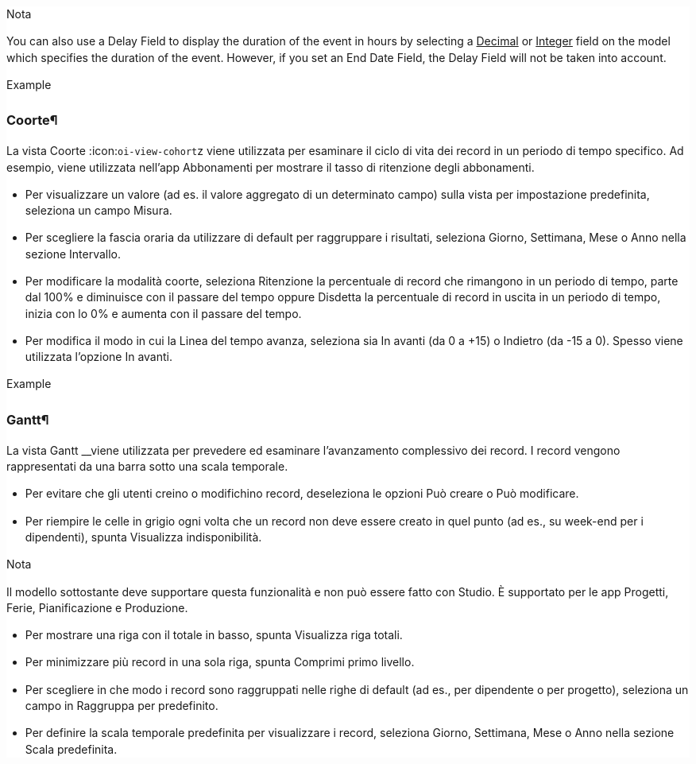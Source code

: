


Nota

You can also use a Delay Field to display the duration of the event in hours by selecting a [Decimal](fields.html#studio-fields-simple-fields-decimal) or [Integer](fields.html#studio-fields-simple-fields-integer) field on the model which specifies the duration of the event. However, if you set an End Date Field, the Delay Field will not be taken into account.

Example

### Coorte¶

La vista Coorte :icon:`oi-view-cohort`z viene utilizzata per esaminare il ciclo di vita dei record in un periodo di tempo specifico. Ad esempio, viene utilizzata nell’app Abbonamenti per mostrare il tasso di ritenzione degli abbonamenti.

  * Per visualizzare un valore (ad es. il valore aggregato di un determinato campo) sulla vista per impostazione predefinita, seleziona un campo Misura.

  * Per scegliere la fascia oraria da utilizzare di default per raggruppare i risultati, seleziona Giorno, Settimana, Mese o Anno nella sezione Intervallo.

  * Per modificare la modalità coorte, seleziona Ritenzione la percentuale di record che rimangono in un periodo di tempo, parte dal 100% e diminuisce con il passare del tempo oppure Disdetta la percentuale di record in uscita in un periodo di tempo, inizia con lo 0% e aumenta con il passare del tempo.

  * Per modifica il modo in cui la Linea del tempo avanza, seleziona sia In avanti (da 0 a +15) o Indietro (da -15 a 0). Spesso viene utilizzata l’opzione In avanti.




Example

### Gantt¶

La vista Gantt __viene utilizzata per prevedere ed esaminare l’avanzamento complessivo dei record. I record vengono rappresentati da una barra sotto una scala temporale.

  * Per evitare che gli utenti creino o modifichino record, deseleziona le opzioni Può creare o Può modificare.

  * Per riempire le celle in grigio ogni volta che un record non deve essere creato in quel punto (ad es., su week-end per i dipendenti), spunta Visualizza indisponibilità.

Nota

Il modello sottostante deve supportare questa funzionalità e non può essere fatto con Studio. È supportato per le app Progetti, Ferie, Pianificazione e Produzione.

  * Per mostrare una riga con il totale in basso, spunta Visualizza riga totali.

  * Per minimizzare più record in una sola riga, spunta Comprimi primo livello.

  * Per scegliere in che modo i record sono raggruppati nelle righe di default (ad es., per dipendente o per progetto), seleziona un campo in Raggruppa per predefinito.

  * Per definire la scala temporale predefinita per visualizzare i record, seleziona Giorno, Settimana, Mese o Anno nella sezione Scala predefinita.
